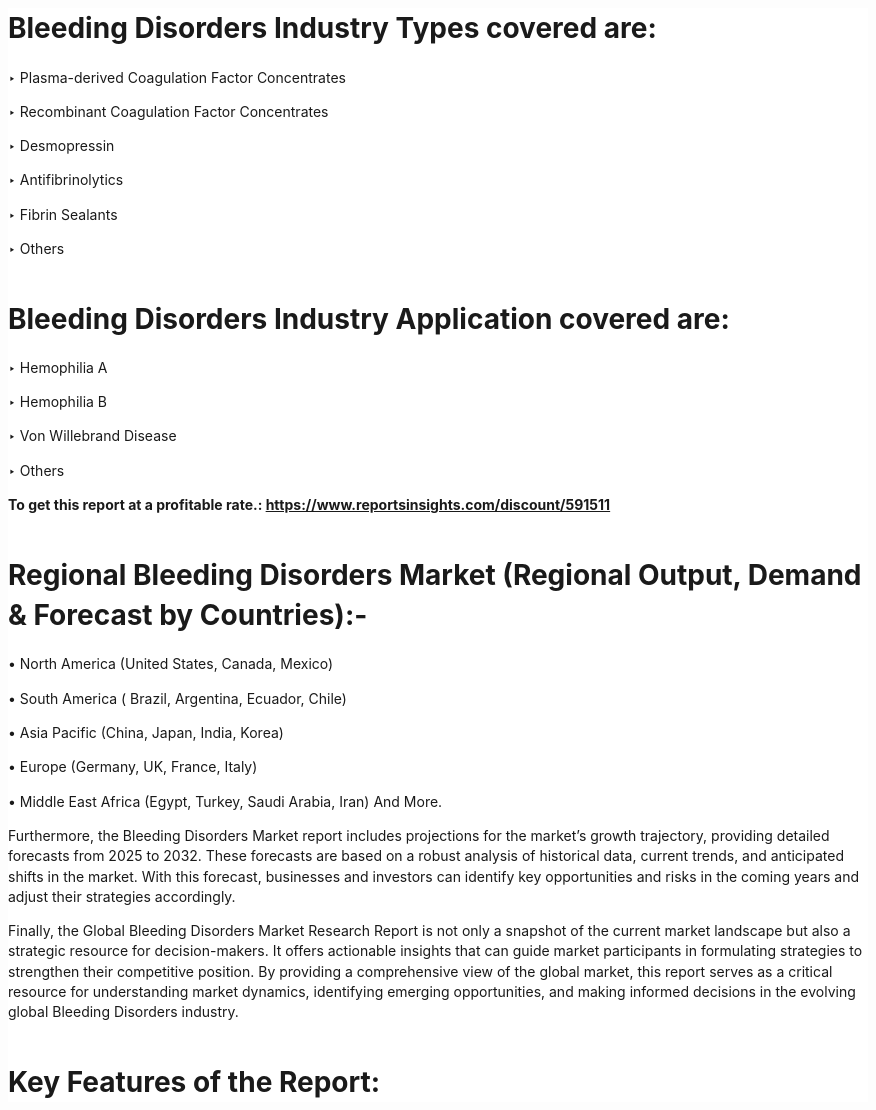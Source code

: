 # <strong>Bleeding Disorders Industry Types covered are:</strong>

‣ Plasma-derived Coagulation Factor Concentrates

‣ Recombinant Coagulation Factor Concentrates

‣ Desmopressin

‣ Antifibrinolytics

‣ Fibrin Sealants

‣ Others

# <strong>Bleeding Disorders Industry Application covered are:</strong>

‣ Hemophilia A

‣  Hemophilia B

‣  Von Willebrand Disease

‣  Others

<strong>To get this report at a profitable rate.: <a href=https://www.reportsinsights.com/discount/591511>https://www.reportsinsights.com/discount/591511</a></strong>

# <strong>Regional Bleeding Disorders Market (Regional Output, Demand &amp; Forecast by Countries):-</strong>

• North America (United States, Canada, Mexico)

• South America ( Brazil, Argentina, Ecuador, Chile)

• Asia Pacific (China, Japan, India, Korea)

• Europe (Germany, UK, France, Italy)

• Middle East Africa (Egypt, Turkey, Saudi Arabia, Iran) And More.

Furthermore, the Bleeding Disorders Market report includes projections for the market’s growth trajectory, providing detailed forecasts from 2025 to 2032. These forecasts are based on a robust analysis of historical data, current trends, and anticipated shifts in the market. With this forecast, businesses and investors can identify key opportunities and risks in the coming years and adjust their strategies accordingly.

Finally, the Global Bleeding Disorders Market Research Report is not only a snapshot of the current market landscape but also a strategic resource for decision-makers. It offers actionable insights that can guide market participants in formulating strategies to strengthen their competitive position. By providing a comprehensive view of the global market, this report serves as a critical resource for understanding market dynamics, identifying emerging opportunities, and making informed decisions in the evolving global Bleeding Disorders industry.

# <strong>Key Features of the Report:</strong>
